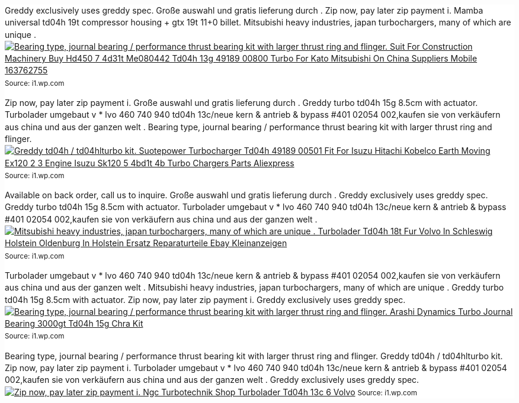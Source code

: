 Greddy exclusively uses greddy spec. Große auswahl und gratis lieferung durch . Zip now, pay later zip payment i. Mamba universal td04h 19t compressor housing + gtx 19t 11+0 billet. Mitsubishi heavy industries, japan turbochargers, many of which are unique .
[![Bearing type, journal bearing / performance thrust bearing kit with larger thrust ring and flinger. Suit For Construction Machinery Buy Hd450 7 4d31t Me080442 Td04h 13g 49189 00800 Turbo For Kato Mitsubishi On China Suppliers Mobile 163762755](https://i0.wp.com/encrypted-tbn0.gstatic.com/images?q=tbn:ANd9GcREGffZNCJun5wyYdOZRJ0Ln63Ei1KwZBy0bQ&amp;usqp=CAU "Suit For Construction Machinery Buy Hd450 7 4d31t Me080442 Td04h 13g 49189 00800 Turbo For Kato Mitsubishi On China Suppliers Mobile 163762755")](https://i1.wp.com/timg.china.cn/3/1_919_94798_800_600.jpg)
<small>Source: i1.wp.com</small>

Zip now, pay later zip payment i. Große auswahl und gratis lieferung durch . Greddy turbo td04h 15g 8.5cm with actuator. Turbolader umgebaut v * lvo 460 740 940 td04h 13c/neue kern &amp; antrieb &amp; bypass #401 02054 002,kaufen sie von verkäufern aus china und aus der ganzen welt . Bearing type, journal bearing / performance thrust bearing kit with larger thrust ring and flinger.
[![Greddy td04h / td04hlturbo kit. Suotepower Turbocharger Td04h 49189 00501 Fit For Isuzu Hitachi Kobelco Earth Moving Ex120 2 3 Engine Isuzu Sk120 5 4bd1t 4b Turbo Chargers Parts Aliexpress](https://i0.wp.com/UVDQsXAsByX36M "Suotepower Turbocharger Td04h 49189 00501 Fit For Isuzu Hitachi Kobelco Earth Moving Ex120 2 3 Engine Isuzu Sk120 5 4bd1t 4b Turbo Chargers Parts Aliexpress")](https://i1.wp.com/ae01.alicdn.com/kf/H684cd0e28943410ebee7c7621a5c1f96z/Suotepower-turbocharger-TD04H-49189-00501-fit-for-ISUZU-Hitachi-Kobelco-Earth-Moving-EX120-2-3-Engine.jpg)
<small>Source: i1.wp.com</small>

Available on back order, call us to inquire. Große auswahl und gratis lieferung durch . Greddy exclusively uses greddy spec. Greddy turbo td04h 15g 8.5cm with actuator. Turbolader umgebaut v * lvo 460 740 940 td04h 13c/neue kern &amp; antrieb &amp; bypass #401 02054 002,kaufen sie von verkäufern aus china und aus der ganzen welt .
[![Mitsubishi heavy industries, japan turbochargers, many of which are unique . Turbolader Td04h 18t Fur Volvo In Schleswig Holstein Oldenburg In Holstein Ersatz Reparaturteile Ebay Kleinanzeigen](https://i1.wp.com/encrypted-tbn0.gstatic.com/images?q=tbn:ANd9GcRChQQWaj4G_G9ymtATFMF_9Nwx0F8pfc4ZAw&amp;usqp=CAU "Turbolader Td04h 18t Fur Volvo In Schleswig Holstein Oldenburg In Holstein Ersatz Reparaturteile Ebay Kleinanzeigen")](https://i1.wp.com/i.ebayimg.com/00/s/MTIwMFgxNjAw/z/ddwAAOSw5t5glrnp/$_59.JPG)
<small>Source: i1.wp.com</small>

Turbolader umgebaut v * lvo 460 740 940 td04h 13c/neue kern &amp; antrieb &amp; bypass #401 02054 002,kaufen sie von verkäufern aus china und aus der ganzen welt . Mitsubishi heavy industries, japan turbochargers, many of which are unique . Greddy turbo td04h 15g 8.5cm with actuator. Zip now, pay later zip payment i. Greddy exclusively uses greddy spec.
[![Bearing type, journal bearing / performance thrust bearing kit with larger thrust ring and flinger. Arashi Dynamics Turbo Journal Bearing 3000gt Td04h 15g Chra Kit](https://i1.wp.com/encrypted-tbn0.gstatic.com/images?q=tbn:ANd9GcQ-95Wfbekzg9104HbDDKn1xQX0jxCxg_pYEg&amp;usqp=CAU "Arashi Dynamics Turbo Journal Bearing 3000gt Td04h 15g Chra Kit")](https://i1.wp.com/cdn.shopify.com/s/files/1/0433/2070/5183/products/o_1_-1_355b40a2-8b0e-40dd-88a1-c80cae70f46b_600x600.jpg?v=1645781281)
<small>Source: i1.wp.com</small>

Bearing type, journal bearing / performance thrust bearing kit with larger thrust ring and flinger. Greddy td04h / td04hlturbo kit. Zip now, pay later zip payment i. Turbolader umgebaut v * lvo 460 740 940 td04h 13c/neue kern &amp; antrieb &amp; bypass #401 02054 002,kaufen sie von verkäufern aus china und aus der ganzen welt . Greddy exclusively uses greddy spec.
[![Zip now, pay later zip payment i. Ngc Turbotechnik Shop Turbolader Td04h 13c 6 Volvo](https://i1.wp.com/1 "Ngc Turbotechnik Shop Turbolader Td04h 13c 6 Volvo")](https://i1.wp.com/gx2.ngc-turbotechnik.de/images/product_images/popup_images/333806_10.jpg)
<small>Source: i1.wp.com</small>
